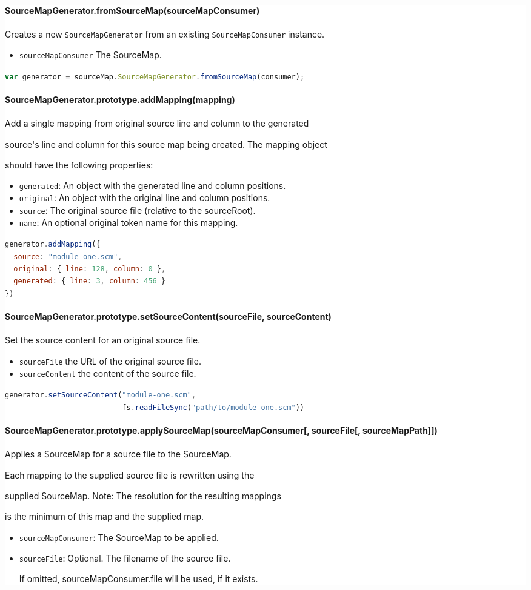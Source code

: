#### SourceMapGenerator.fromSourceMap(sourceMapConsumer)

Creates a new `SourceMapGenerator` from an existing `SourceMapConsumer` instance.

* `sourceMapConsumer` The SourceMap.

``` js
var generator = sourceMap.SourceMapGenerator.fromSourceMap(consumer);
```

#### SourceMapGenerator.prototype.addMapping(mapping)

Add a single mapping from original source line and column to the generated

source's line and column for this source map being created. The mapping object

should have the following properties:

* `generated`: An object with the generated line and column positions.
* `original`: An object with the original line and column positions.
* `source`: The original source file (relative to the sourceRoot).
* `name`: An optional original token name for this mapping.

``` js
generator.addMapping({
  source: "module-one.scm",
  original: { line: 128, column: 0 },
  generated: { line: 3, column: 456 }
})
```

#### SourceMapGenerator.prototype.setSourceContent(sourceFile, sourceContent)

Set the source content for an original source file.

* `sourceFile` the URL of the original source file.
* `sourceContent` the content of the source file.

``` js
generator.setSourceContent("module-one.scm",
                           fs.readFileSync("path/to/module-one.scm"))
```

#### SourceMapGenerator.prototype.applySourceMap(sourceMapConsumer[, sourceFile[, sourceMapPath]])

Applies a SourceMap for a source file to the SourceMap.

Each mapping to the supplied source file is rewritten using the

supplied SourceMap. Note: The resolution for the resulting mappings

is the minimum of this map and the supplied map.

* `sourceMapConsumer`: The SourceMap to be applied.
  
* `sourceFile`: Optional. The filename of the source file.
  
  If omitted, sourceMapConsumer.file will be used, if it exists.
  

[format]: https://docs.google.com/document/d/1U1RGAehQwRypUTovF1KRlpiOFze0b-_2gc6fAH0KY0k/edit